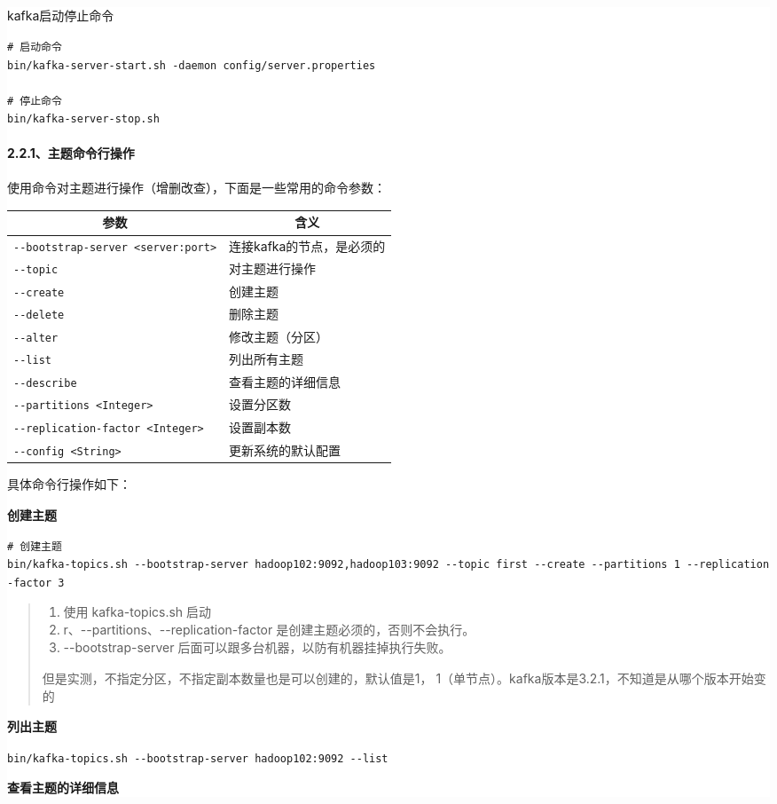 kafka启动停止命令

```shell
# 启动命令
bin/kafka-server-start.sh -daemon config/server.properties

# 停止命令
bin/kafka-server-stop.sh
```

#### 2.2.1、主题命令行操作

使用命令对主题进行操作（增删改查），下面是一些常用的命令参数：

| 参数                               | 含义                      |
| ---------------------------------- | ------------------------- |
| `--bootstrap-server <server:port>` | 连接kafka的节点，是必须的 |
| `--topic`                          | 对主题进行操作            |
| `--create`                         | 创建主题                  |
| `--delete`                         | 删除主题                  |
| `--alter`                          | 修改主题（分区）          |
| `--list`                           | 列出所有主题              |
| `--describe`                       | 查看主题的详细信息        |
| `--partitions <Integer>`           | 设置分区数                |
| `--replication-factor <Integer>`   | 设置副本数                |
| `--config <String>`                | 更新系统的默认配置        |

具体命令行操作如下：

**创建主题**

```shell
# 创建主题
bin/kafka-topics.sh --bootstrap-server hadoop102:9092,hadoop103:9092 --topic first --create --partitions 1 --replication-factor 3
```

>   1.   使用 kafka-topics.sh 启动
>   2.   r、--partitions、--replication-factor 是创建主题必须的，否则不会执行。
>   3.   --bootstrap-server 后面可以跟多台机器，以防有机器挂掉执行失败。
>
>   但是实测，不指定分区，不指定副本数量也是可以创建的，默认值是1， 1（单节点）。kafka版本是3.2.1，不知道是从哪个版本开始变的

**列出主题**

```shell
bin/kafka-topics.sh --bootstrap-server hadoop102:9092 --list
```

**查看主题的详细信息**
